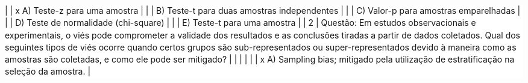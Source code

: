|    | x A) Teste-z para uma amostra                                                                                                                                                                                                                                                                                                                                                                                                                                                                                                                                                                                                                                                                                                      |
|    | B) Teste-t para duas amostras independentes                                                                                                                                                                                                                                                                                                                                                                                                                                                                                                                                                                                                                                                                                      |
|    | C) Valor-p para amostras emparelhadas                                                                                                                                                                                                                                                                                                                                                                                                                                                                                                                                                                                                                                                                                            |
|    | D) Teste de normalidade (chi-square)                                                                                                                                                                                                                                                                                                                                                                                                                                                                                                                                                                                                                                                                                             |
|    | E) Teste-t para uma amostra                                                                                                                                                                                                                                                                                                                                                                                                                                                                                                                                                                                                                                                                                                      |
|  2 | Questão: Em estudos observacionais e experimentais, o viés pode comprometer a validade dos resultados e as conclusões tiradas a partir de dados coletados. Qual dos seguintes tipos de viés ocorre quando certos grupos são sub-representados ou super-representados devido à maneira como as amostras são coletadas, e como ele pode ser mitigado?                                                                                                                                                                                                                                                                                                                                                                              |
|    |                                                                                                                                                                                                                                                                                                                                                                                                                                                                                                                                                                                                                                                                                                                                  |
|    | x A) Sampling bias; mitigado pela utilização de estratificação na seleção da amostra.                                                                                                                                                                                                                                                                                                                                                                                                                                                                                                                                                                                                                                              |